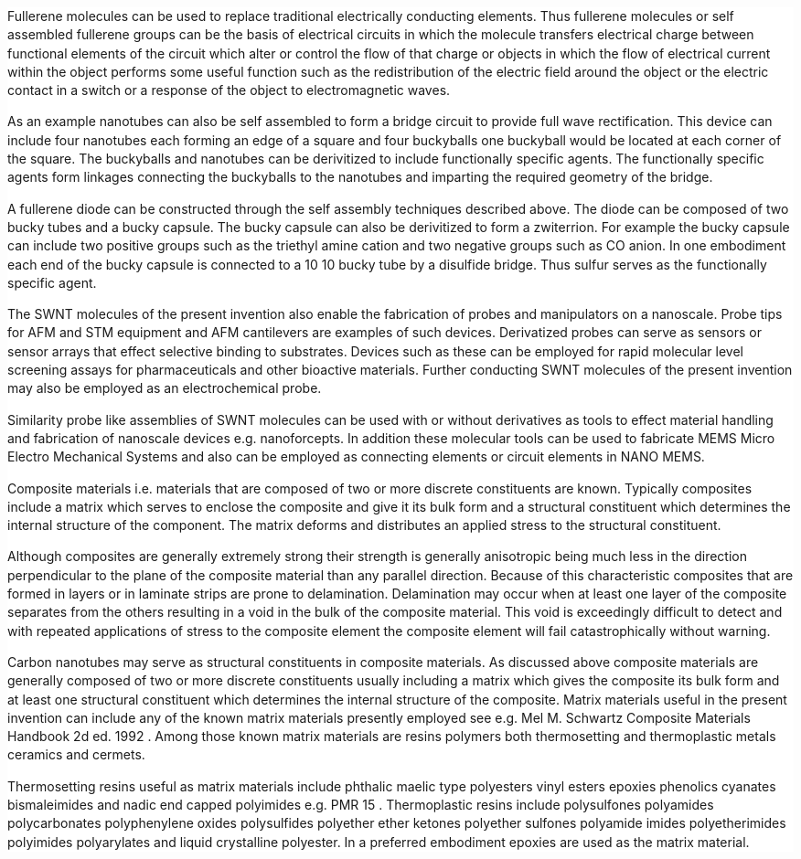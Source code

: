 Fullerene molecules can be used to replace traditional electrically conducting elements. Thus fullerene molecules or self assembled fullerene groups can be the basis of electrical circuits in which the molecule transfers electrical charge between functional elements of the circuit which alter or control the flow of that charge or objects in which the flow of electrical current within the object performs some useful function such as the redistribution of the electric field around the object or the electric contact in a switch or a response of the object to electromagnetic waves.

As an example nanotubes can also be self assembled to form a bridge circuit to provide full wave rectification. This device can include four nanotubes each forming an edge of a square and four buckyballs one buckyball would be located at each corner of the square. The buckyballs and nanotubes can be derivitized to include functionally specific agents. The functionally specific agents form linkages connecting the buckyballs to the nanotubes and imparting the required geometry of the bridge.

A fullerene diode can be constructed through the self assembly techniques described above. The diode can be composed of two bucky tubes and a bucky capsule. The bucky capsule can also be derivitized to form a zwiterrion. For example the bucky capsule can include two positive groups such as the triethyl amine cation and two negative groups such as CO anion. In one embodiment each end of the bucky capsule is connected to a 10 10 bucky tube by a disulfide bridge. Thus sulfur serves as the functionally specific agent.

The SWNT molecules of the present invention also enable the fabrication of probes and manipulators on a nanoscale. Probe tips for AFM and STM equipment and AFM cantilevers are examples of such devices. Derivatized probes can serve as sensors or sensor arrays that effect selective binding to substrates. Devices such as these can be employed for rapid molecular level screening assays for pharmaceuticals and other bioactive materials. Further conducting SWNT molecules of the present invention may also be employed as an electrochemical probe.

Similarity probe like assemblies of SWNT molecules can be used with or without derivatives as tools to effect material handling and fabrication of nanoscale devices e.g. nanoforcepts. In addition these molecular tools can be used to fabricate MEMS Micro Electro Mechanical Systems and also can be employed as connecting elements or circuit elements in NANO MEMS.

Composite materials i.e. materials that are composed of two or more discrete constituents are known. Typically composites include a matrix which serves to enclose the composite and give it its bulk form and a structural constituent which determines the internal structure of the component. The matrix deforms and distributes an applied stress to the structural constituent.

Although composites are generally extremely strong their strength is generally anisotropic being much less in the direction perpendicular to the plane of the composite material than any parallel direction. Because of this characteristic composites that are formed in layers or in laminate strips are prone to delamination. Delamination may occur when at least one layer of the composite separates from the others resulting in a void in the bulk of the composite material. This void is exceedingly difficult to detect and with repeated applications of stress to the composite element the composite element will fail catastrophically without warning.

Carbon nanotubes may serve as structural constituents in composite materials. As discussed above composite materials are generally composed of two or more discrete constituents usually including a matrix which gives the composite its bulk form and at least one structural constituent which determines the internal structure of the composite. Matrix materials useful in the present invention can include any of the known matrix materials presently employed see e.g. Mel M. Schwartz Composite Materials Handbook 2d ed. 1992 . Among those known matrix materials are resins polymers both thermosetting and thermoplastic metals ceramics and cermets.

Thermosetting resins useful as matrix materials include phthalic maelic type polyesters vinyl esters epoxies phenolics cyanates bismaleimides and nadic end capped polyimides e.g. PMR 15 . Thermoplastic resins include polysulfones polyamides polycarbonates polyphenylene oxides polysulfides polyether ether ketones polyether sulfones polyamide imides polyetherimides polyimides polyarylates and liquid crystalline polyester. In a preferred embodiment epoxies are used as the matrix material.
